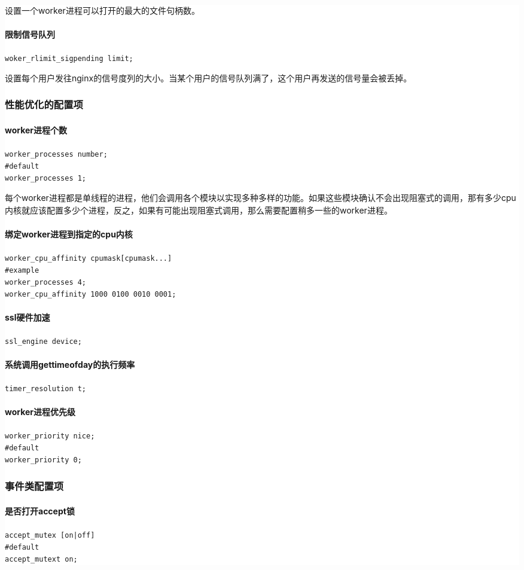 设置一个worker进程可以打开的最大的文件句柄数。

#### 限制信号队列

```
woker_rlimit_sigpending limit;
```

设置每个用户发往nginx的信号度列的大小。当某个用户的信号队列满了，这个用户再发送的信号量会被丢掉。

### 性能优化的配置项

#### worker进程个数

```
worker_processes number;
#default
worker_processes 1;
```

每个worker进程都是单线程的进程，他们会调用各个模块以实现多种多样的功能。如果这些模块确认不会出现阻塞式的调用，那有多少cpu内核就应该配置多少个进程，反之，如果有可能出现阻塞式调用，那么需要配置稍多一些的worker进程。

#### 绑定worker进程到指定的cpu内核

```
worker_cpu_affinity cpumask[cpumask...]
#example
worker_processes 4;
worker_cpu_affinity 1000 0100 0010 0001;
```

#### ssl硬件加速

```
ssl_engine device;
```

#### 系统调用gettimeofday的执行频率

```
timer_resolution t;
```

#### worker进程优先级

```
worker_priority nice;
#default
worker_priority 0;
```

### 事件类配置项

#### 是否打开accept锁

```
accept_mutex [on|off]
#default
accept_mutext on;
```
